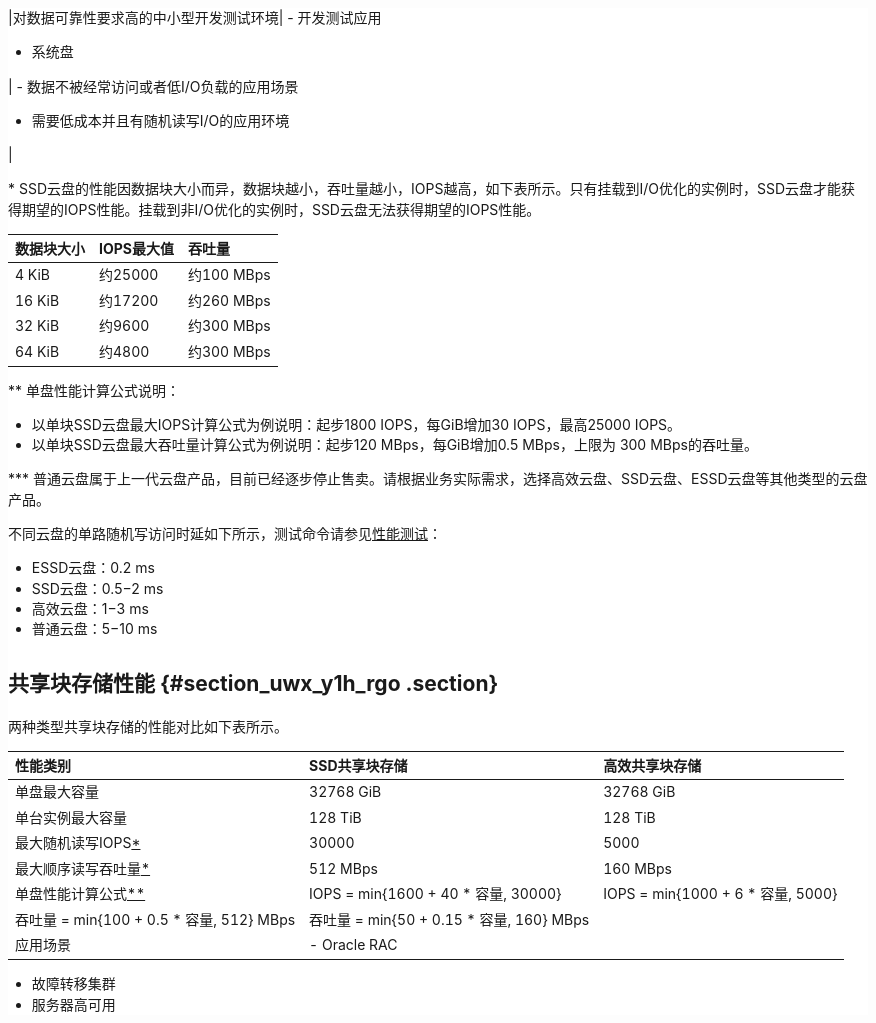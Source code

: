  |对数据可靠性要求高的中小型开发测试环境| -   开发测试应用
-   系统盘

 | -   数据不被经常访问或者低I/O负载的应用场景
-   需要低成本并且有随机读写I/O的应用环境

 |

\* SSD云盘的性能因数据块大小而异，数据块越小，吞吐量越小，IOPS越高，如下表所示。只有挂载到I/O优化的实例时，SSD云盘才能获得期望的IOPS性能。挂载到非I/O优化的实例时，SSD云盘无法获得期望的IOPS性能。

|数据块大小|IOPS最大值|吞吐量|
|:----|:------|:--|
|4 KiB|约25000|约100 MBps|
|16 KiB|约17200|约260 MBps|
|32 KiB|约9600|约300 MBps|
|64 KiB|约4800|约300 MBps|

\*\* 单盘性能计算公式说明：

-   以单块SSD云盘最大IOPS计算公式为例说明：起步1800 IOPS，每GiB增加30 IOPS，最高25000 IOPS。
-   以单块SSD云盘最大吞吐量计算公式为例说明：起步120 MBps，每GiB增加0.5 MBps，上限为 300 MBps的吞吐量。

\*\*\* 普通云盘属于上一代云盘产品，目前已经逐步停止售卖。请根据业务实际需求，选择高效云盘、SSD云盘、ESSD云盘等其他类型的云盘产品。

不同云盘的单路随机写访问时延如下所示，测试命令请参见[性能测试](#section_jvz_vzv_ydb)：

-   ESSD云盘：0.2 ms
-   SSD云盘：0.5−2 ms
-   高效云盘：1−3 ms
-   普通云盘：5−10 ms

## 共享块存储性能 {#section_uwx_y1h_rgo .section}

两种类型共享块存储的性能对比如下表所示。

|性能类别|SSD共享块存储|高效共享块存储|
|:---|:-------|:------|
|单盘最大容量|32768 GiB|32768 GiB|
|单台实例最大容量|128 TiB|128 TiB|
|最大随机读写IOPS[\*](#IOPS)|30000|5000|
|最大顺序读写吞吐量[\*](#IOPS)|512 MBps|160 MBps|
|单盘性能计算公式[\*\*](#singledisk2)|IOPS = min\{1600 + 40 \* 容量, 30000\}|IOPS = min\{1000 + 6 \* 容量, 5000\}|
|吞吐量 = min\{100 + 0.5 \* 容量, 512\} MBps|吞吐量 = min\{50 + 0.15 \* 容量, 160\} MBps|
|应用场景| -   Oracle RAC
-   故障转移集群
-   服务器高可用
